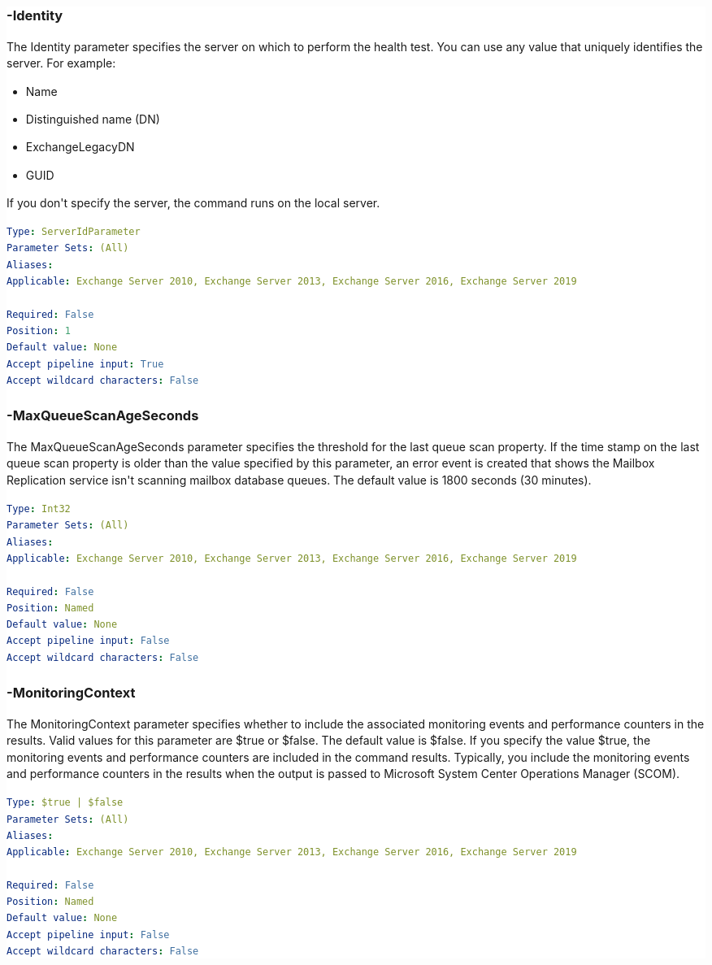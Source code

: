 ### -Identity
The Identity parameter specifies the server on which to perform the health test. You can use any value that uniquely identifies the server. For example:

- Name

- Distinguished name (DN)

- ExchangeLegacyDN

- GUID

If you don't specify the server, the command runs on the local server.

```yaml
Type: ServerIdParameter
Parameter Sets: (All)
Aliases:
Applicable: Exchange Server 2010, Exchange Server 2013, Exchange Server 2016, Exchange Server 2019

Required: False
Position: 1
Default value: None
Accept pipeline input: True
Accept wildcard characters: False
```

### -MaxQueueScanAgeSeconds
The MaxQueueScanAgeSeconds parameter specifies the threshold for the last queue scan property. If the time stamp on the last queue scan property is older than the value specified by this parameter, an error event is created that shows the Mailbox Replication service isn't scanning mailbox database queues. The default value is 1800 seconds (30 minutes).

```yaml
Type: Int32
Parameter Sets: (All)
Aliases:
Applicable: Exchange Server 2010, Exchange Server 2013, Exchange Server 2016, Exchange Server 2019

Required: False
Position: Named
Default value: None
Accept pipeline input: False
Accept wildcard characters: False
```

### -MonitoringContext
The MonitoringContext parameter specifies whether to include the associated monitoring events and performance counters in the results. Valid values for this parameter are $true or $false. The default value is $false. If you specify the value $true, the monitoring events and performance counters are included in the command results. Typically, you include the monitoring events and performance counters in the results when the output is passed to Microsoft System Center Operations Manager (SCOM).

```yaml
Type: $true | $false
Parameter Sets: (All)
Aliases:
Applicable: Exchange Server 2010, Exchange Server 2013, Exchange Server 2016, Exchange Server 2019

Required: False
Position: Named
Default value: None
Accept pipeline input: False
Accept wildcard characters: False
```
